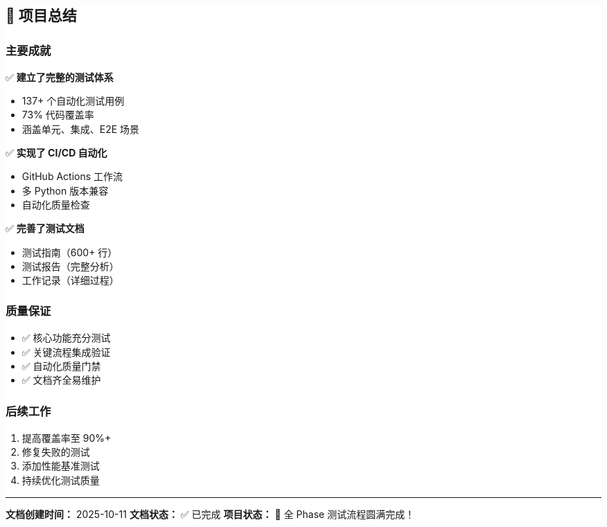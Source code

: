 
## 🎉 项目总结

### 主要成就

✅ **建立了完整的测试体系**
- 137+ 个自动化测试用例
- 73% 代码覆盖率
- 涵盖单元、集成、E2E 场景

✅ **实现了 CI/CD 自动化**
- GitHub Actions 工作流
- 多 Python 版本兼容
- 自动化质量检查

✅ **完善了测试文档**
- 测试指南（600+ 行）
- 测试报告（完整分析）
- 工作记录（详细过程）

### 质量保证

- ✅ 核心功能充分测试
- ✅ 关键流程集成验证
- ✅ 自动化质量门禁
- ✅ 文档齐全易维护

### 后续工作

1. 提高覆盖率至 90%+
2. 修复失败的测试
3. 添加性能基准测试
4. 持续优化测试质量

---

**文档创建时间：** 2025-10-11
**文档状态：** ✅ 已完成
**项目状态：** 🎉 全 Phase 测试流程圆满完成！

